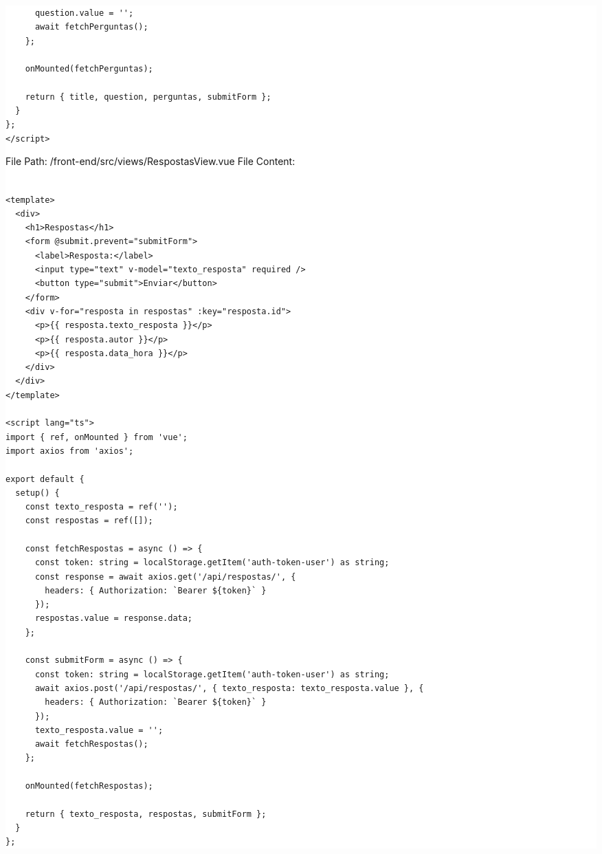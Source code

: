 ```vue
      question.value = '';
      await fetchPerguntas();
    };

    onMounted(fetchPerguntas);

    return { title, question, perguntas, submitForm };
  }
};
</script>

```

File Path: /front-end/src/views/RespostasView.vue
File Content:
```vue

<template>
  <div>
    <h1>Respostas</h1>
    <form @submit.prevent="submitForm">
      <label>Resposta:</label>
      <input type="text" v-model="texto_resposta" required />
      <button type="submit">Enviar</button>
    </form>
    <div v-for="resposta in respostas" :key="resposta.id">
      <p>{{ resposta.texto_resposta }}</p>
      <p>{{ resposta.autor }}</p>
      <p>{{ resposta.data_hora }}</p>
    </div>
  </div>
</template>

<script lang="ts">
import { ref, onMounted } from 'vue';
import axios from 'axios';

export default {
  setup() {
    const texto_resposta = ref('');
    const respostas = ref([]);

    const fetchRespostas = async () => {
      const token: string = localStorage.getItem('auth-token-user') as string;
      const response = await axios.get('/api/respostas/', {
        headers: { Authorization: `Bearer ${token}` }
      });
      respostas.value = response.data;
    };

    const submitForm = async () => {
      const token: string = localStorage.getItem('auth-token-user') as string;
      await axios.post('/api/respostas/', { texto_resposta: texto_resposta.value }, {
        headers: { Authorization: `Bearer ${token}` }
      });
      texto_resposta.value = '';
      await fetchRespostas();
    };

    onMounted(fetchRespostas);

    return { texto_resposta, respostas, submitForm };
  }
};
```